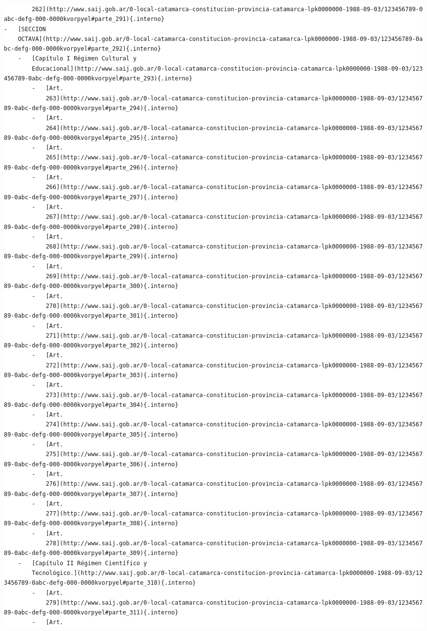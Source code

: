             262](http://www.saij.gob.ar/0-local-catamarca-constitucion-provincia-catamarca-lpk0000000-1988-09-03/123456789-0abc-defg-000-0000kvorpyel#parte_291){.interno}
    -   [SECCION
        OCTAVA](http://www.saij.gob.ar/0-local-catamarca-constitucion-provincia-catamarca-lpk0000000-1988-09-03/123456789-0abc-defg-000-0000kvorpyel#parte_292){.interno}
        -   [Capítulo I Régimen Cultural y
            Educacional](http://www.saij.gob.ar/0-local-catamarca-constitucion-provincia-catamarca-lpk0000000-1988-09-03/123456789-0abc-defg-000-0000kvorpyel#parte_293){.interno}
            -   [Art.
                263](http://www.saij.gob.ar/0-local-catamarca-constitucion-provincia-catamarca-lpk0000000-1988-09-03/123456789-0abc-defg-000-0000kvorpyel#parte_294){.interno}
            -   [Art.
                264](http://www.saij.gob.ar/0-local-catamarca-constitucion-provincia-catamarca-lpk0000000-1988-09-03/123456789-0abc-defg-000-0000kvorpyel#parte_295){.interno}
            -   [Art.
                265](http://www.saij.gob.ar/0-local-catamarca-constitucion-provincia-catamarca-lpk0000000-1988-09-03/123456789-0abc-defg-000-0000kvorpyel#parte_296){.interno}
            -   [Art.
                266](http://www.saij.gob.ar/0-local-catamarca-constitucion-provincia-catamarca-lpk0000000-1988-09-03/123456789-0abc-defg-000-0000kvorpyel#parte_297){.interno}
            -   [Art.
                267](http://www.saij.gob.ar/0-local-catamarca-constitucion-provincia-catamarca-lpk0000000-1988-09-03/123456789-0abc-defg-000-0000kvorpyel#parte_298){.interno}
            -   [Art.
                268](http://www.saij.gob.ar/0-local-catamarca-constitucion-provincia-catamarca-lpk0000000-1988-09-03/123456789-0abc-defg-000-0000kvorpyel#parte_299){.interno}
            -   [Art.
                269](http://www.saij.gob.ar/0-local-catamarca-constitucion-provincia-catamarca-lpk0000000-1988-09-03/123456789-0abc-defg-000-0000kvorpyel#parte_300){.interno}
            -   [Art.
                270](http://www.saij.gob.ar/0-local-catamarca-constitucion-provincia-catamarca-lpk0000000-1988-09-03/123456789-0abc-defg-000-0000kvorpyel#parte_301){.interno}
            -   [Art.
                271](http://www.saij.gob.ar/0-local-catamarca-constitucion-provincia-catamarca-lpk0000000-1988-09-03/123456789-0abc-defg-000-0000kvorpyel#parte_302){.interno}
            -   [Art.
                272](http://www.saij.gob.ar/0-local-catamarca-constitucion-provincia-catamarca-lpk0000000-1988-09-03/123456789-0abc-defg-000-0000kvorpyel#parte_303){.interno}
            -   [Art.
                273](http://www.saij.gob.ar/0-local-catamarca-constitucion-provincia-catamarca-lpk0000000-1988-09-03/123456789-0abc-defg-000-0000kvorpyel#parte_304){.interno}
            -   [Art.
                274](http://www.saij.gob.ar/0-local-catamarca-constitucion-provincia-catamarca-lpk0000000-1988-09-03/123456789-0abc-defg-000-0000kvorpyel#parte_305){.interno}
            -   [Art.
                275](http://www.saij.gob.ar/0-local-catamarca-constitucion-provincia-catamarca-lpk0000000-1988-09-03/123456789-0abc-defg-000-0000kvorpyel#parte_306){.interno}
            -   [Art.
                276](http://www.saij.gob.ar/0-local-catamarca-constitucion-provincia-catamarca-lpk0000000-1988-09-03/123456789-0abc-defg-000-0000kvorpyel#parte_307){.interno}
            -   [Art.
                277](http://www.saij.gob.ar/0-local-catamarca-constitucion-provincia-catamarca-lpk0000000-1988-09-03/123456789-0abc-defg-000-0000kvorpyel#parte_308){.interno}
            -   [Art.
                278](http://www.saij.gob.ar/0-local-catamarca-constitucion-provincia-catamarca-lpk0000000-1988-09-03/123456789-0abc-defg-000-0000kvorpyel#parte_309){.interno}
        -   [Capítulo II Régimen Científico y
            Tecnológico.](http://www.saij.gob.ar/0-local-catamarca-constitucion-provincia-catamarca-lpk0000000-1988-09-03/123456789-0abc-defg-000-0000kvorpyel#parte_310){.interno}
            -   [Art.
                279](http://www.saij.gob.ar/0-local-catamarca-constitucion-provincia-catamarca-lpk0000000-1988-09-03/123456789-0abc-defg-000-0000kvorpyel#parte_311){.interno}
            -   [Art.